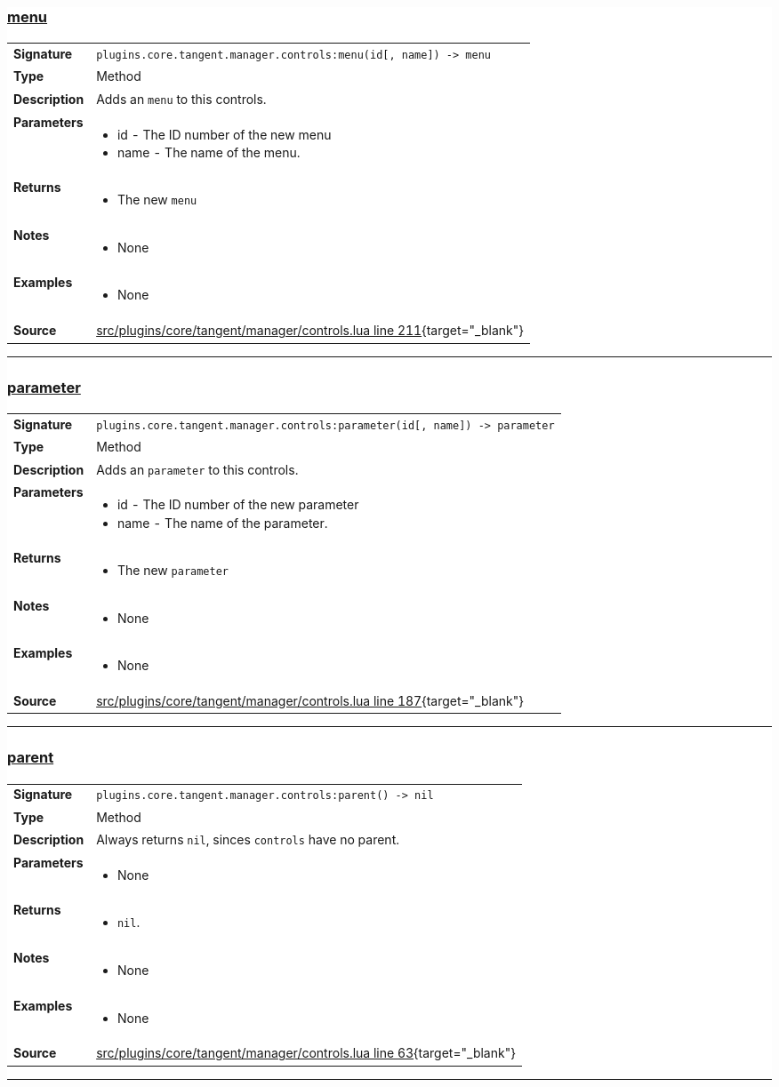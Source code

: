 

### [menu](#menu)

|                                             |                                                                                     |
| --------------------------------------------|-------------------------------------------------------------------------------------|
| **Signature**                               | `plugins.core.tangent.manager.controls:menu(id[, name]) -> menu`                                                                    |
| **Type**                                    | Method                                                                     |
| **Description**                             | Adds an `menu` to this controls.                                                                     |
| **Parameters**                              | <ul><li>id    - The ID number of the new menu</li><li>name  - The name of the menu.</li></ul> |
| **Returns**                                 | <ul><li>The new `menu`</li></ul>          |
| **Notes**                                   | <ul><li>None</li></ul> |
| **Examples**                                | <ul><li>None</li></ul> |
| **Source**                                  | [src/plugins/core/tangent/manager/controls.lua line 211](https://github.com/CommandPost/CommandPost/blob/develop/src/plugins/core/tangent/manager/controls.lua#L211){target="_blank"} |

---


### [parameter](#parameter)

|                                             |                                                                                     |
| --------------------------------------------|-------------------------------------------------------------------------------------|
| **Signature**                               | `plugins.core.tangent.manager.controls:parameter(id[, name]) -> parameter`                                                                    |
| **Type**                                    | Method                                                                     |
| **Description**                             | Adds an `parameter` to this controls.                                                                     |
| **Parameters**                              | <ul><li>id    - The ID number of the new parameter</li><li>name  - The name of the parameter.</li></ul> |
| **Returns**                                 | <ul><li>The new `parameter`</li></ul>          |
| **Notes**                                   | <ul><li>None</li></ul> |
| **Examples**                                | <ul><li>None</li></ul> |
| **Source**                                  | [src/plugins/core/tangent/manager/controls.lua line 187](https://github.com/CommandPost/CommandPost/blob/develop/src/plugins/core/tangent/manager/controls.lua#L187){target="_blank"} |

---


### [parent](#parent)

|                                             |                                                                                     |
| --------------------------------------------|-------------------------------------------------------------------------------------|
| **Signature**                               | `plugins.core.tangent.manager.controls:parent() -> nil`                                                                    |
| **Type**                                    | Method                                                                     |
| **Description**                             | Always returns `nil`, sinces `controls` have no parent.                                                                     |
| **Parameters**                              | <ul><li>None</li></ul> |
| **Returns**                                 | <ul><li>`nil`.</li></ul>          |
| **Notes**                                   | <ul><li>None</li></ul> |
| **Examples**                                | <ul><li>None</li></ul> |
| **Source**                                  | [src/plugins/core/tangent/manager/controls.lua line 63](https://github.com/CommandPost/CommandPost/blob/develop/src/plugins/core/tangent/manager/controls.lua#L63){target="_blank"} |

---